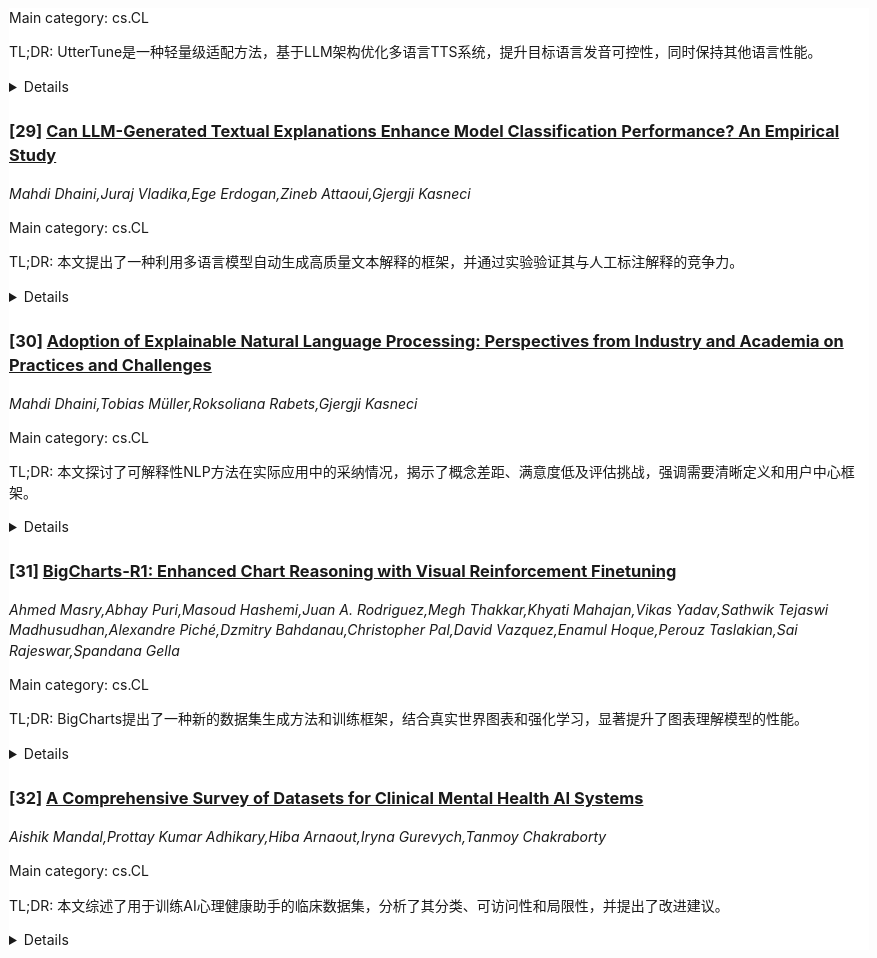 Main category: cs.CL

TL;DR: UtterTune是一种轻量级适配方法，基于LLM架构优化多语言TTS系统，提升目标语言发音可控性，同时保持其他语言性能。


<details><summary>Details</summary></details>


### [29] [Can LLM-Generated Textual Explanations Enhance Model Classification Performance? An Empirical Study](https://arxiv.org/abs/2508.09776)
*Mahdi Dhaini,Juraj Vladika,Ege Erdogan,Zineb Attaoui,Gjergji Kasneci*

Main category: cs.CL

TL;DR: 本文提出了一种利用多语言模型自动生成高质量文本解释的框架，并通过实验验证其与人工标注解释的竞争力。


<details><summary>Details</summary></details>


### [30] [Adoption of Explainable Natural Language Processing: Perspectives from Industry and Academia on Practices and Challenges](https://arxiv.org/abs/2508.09786)
*Mahdi Dhaini,Tobias Müller,Roksoliana Rabets,Gjergji Kasneci*

Main category: cs.CL

TL;DR: 本文探讨了可解释性NLP方法在实际应用中的采纳情况，揭示了概念差距、满意度低及评估挑战，强调需要清晰定义和用户中心框架。


<details><summary>Details</summary></details>


### [31] [BigCharts-R1: Enhanced Chart Reasoning with Visual Reinforcement Finetuning](https://arxiv.org/abs/2508.09804)
*Ahmed Masry,Abhay Puri,Masoud Hashemi,Juan A. Rodriguez,Megh Thakkar,Khyati Mahajan,Vikas Yadav,Sathwik Tejaswi Madhusudhan,Alexandre Piché,Dzmitry Bahdanau,Christopher Pal,David Vazquez,Enamul Hoque,Perouz Taslakian,Sai Rajeswar,Spandana Gella*

Main category: cs.CL

TL;DR: BigCharts提出了一种新的数据集生成方法和训练框架，结合真实世界图表和强化学习，显著提升了图表理解模型的性能。


<details><summary>Details</summary></details>


### [32] [A Comprehensive Survey of Datasets for Clinical Mental Health AI Systems](https://arxiv.org/abs/2508.09809)
*Aishik Mandal,Prottay Kumar Adhikary,Hiba Arnaout,Iryna Gurevych,Tanmoy Chakraborty*

Main category: cs.CL

TL;DR: 本文综述了用于训练AI心理健康助手的临床数据集，分析了其分类、可访问性和局限性，并提出了改进建议。


<details><summary>Details</summary></details>

